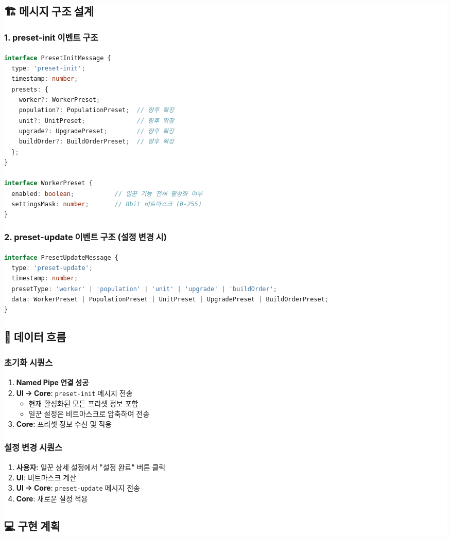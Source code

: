 ## 🏗️ 메시지 구조 설계

### 1. preset-init 이벤트 구조

```typescript
interface PresetInitMessage {
  type: 'preset-init';
  timestamp: number;
  presets: {
    worker?: WorkerPreset;
    population?: PopulationPreset;  // 향후 확장
    unit?: UnitPreset;              // 향후 확장
    upgrade?: UpgradePreset;        // 향후 확장
    buildOrder?: BuildOrderPreset;  // 향후 확장
  };
}

interface WorkerPreset {
  enabled: boolean;           // 일꾼 기능 전체 활성화 여부
  settingsMask: number;       // 8bit 비트마스크 (0-255)
}
```

### 2. preset-update 이벤트 구조 (설정 변경 시)

```typescript
interface PresetUpdateMessage {
  type: 'preset-update';
  timestamp: number;
  presetType: 'worker' | 'population' | 'unit' | 'upgrade' | 'buildOrder';
  data: WorkerPreset | PopulationPreset | UnitPreset | UpgradePreset | BuildOrderPreset;
}
```

## 🔄 데이터 흐름

### 초기화 시퀀스
1. **Named Pipe 연결 성공**
2. **UI → Core**: `preset-init` 메시지 전송
   - 현재 활성화된 모든 프리셋 정보 포함
   - 일꾼 설정은 비트마스크로 압축하여 전송
3. **Core**: 프리셋 정보 수신 및 적용

### 설정 변경 시퀀스
1. **사용자**: 일꾼 상세 설정에서 "설정 완료" 버튼 클릭
2. **UI**: 비트마스크 계산
3. **UI → Core**: `preset-update` 메시지 전송
4. **Core**: 새로운 설정 적용

## 💻 구현 계획
